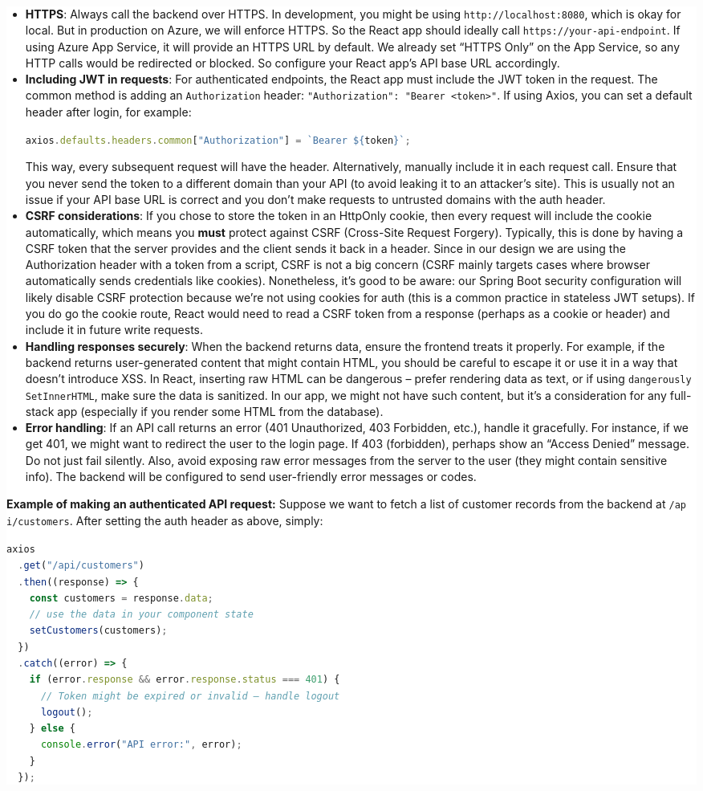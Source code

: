 - **HTTPS**: Always call the backend over HTTPS. In development, you might be using `http://localhost:8080`, which is okay for local. But in production on Azure, we will enforce HTTPS. So the React app should ideally call `https://your-api-endpoint`. If using Azure App Service, it will provide an HTTPS URL by default. We already set “HTTPS Only” on the App Service, so any HTTP calls would be redirected or blocked. So configure your React app’s API base URL accordingly.
- **Including JWT in requests**: For authenticated endpoints, the React app must include the JWT token in the request. The common method is adding an `Authorization` header: `"Authorization": "Bearer <token>"`. If using Axios, you can set a default header after login, for example:
  ```js
  axios.defaults.headers.common["Authorization"] = `Bearer ${token}`;
  ```
  This way, every subsequent request will have the header. Alternatively, manually include it in each request call. Ensure that you never send the token to a different domain than your API (to avoid leaking it to an attacker’s site). This is usually not an issue if your API base URL is correct and you don’t make requests to untrusted domains with the auth header.
- **CSRF considerations**: If you chose to store the token in an HttpOnly cookie, then every request will include the cookie automatically, which means you **must** protect against CSRF (Cross-Site Request Forgery). Typically, this is done by having a CSRF token that the server provides and the client sends it back in a header. Since in our design we are using the Authorization header with a token from a script, CSRF is not a big concern (CSRF mainly targets cases where browser automatically sends credentials like cookies). Nonetheless, it’s good to be aware: our Spring Boot security configuration will likely disable CSRF protection because we’re not using cookies for auth (this is a common practice in stateless JWT setups). If you do go the cookie route, React would need to read a CSRF token from a response (perhaps as a cookie or header) and include it in future write requests.
- **Handling responses securely**: When the backend returns data, ensure the frontend treats it properly. For example, if the backend returns user-generated content that might contain HTML, you should be careful to escape it or use it in a way that doesn’t introduce XSS. In React, inserting raw HTML can be dangerous – prefer rendering data as text, or if using `dangerouslySetInnerHTML`, make sure the data is sanitized. In our app, we might not have such content, but it’s a consideration for any full-stack app (especially if you render some HTML from the database).
- **Error handling**: If an API call returns an error (401 Unauthorized, 403 Forbidden, etc.), handle it gracefully. For instance, if we get 401, we might want to redirect the user to the login page. If 403 (forbidden), perhaps show an “Access Denied” message. Do not just fail silently. Also, avoid exposing raw error messages from the server to the user (they might contain sensitive info). The backend will be configured to send user-friendly error messages or codes.

**Example of making an authenticated API request:** Suppose we want to fetch a list of customer records from the backend at `/api/customers`. After setting the auth header as above, simply:

```js
axios
  .get("/api/customers")
  .then((response) => {
    const customers = response.data;
    // use the data in your component state
    setCustomers(customers);
  })
  .catch((error) => {
    if (error.response && error.response.status === 401) {
      // Token might be expired or invalid – handle logout
      logout();
    } else {
      console.error("API error:", error);
    }
  });
```

